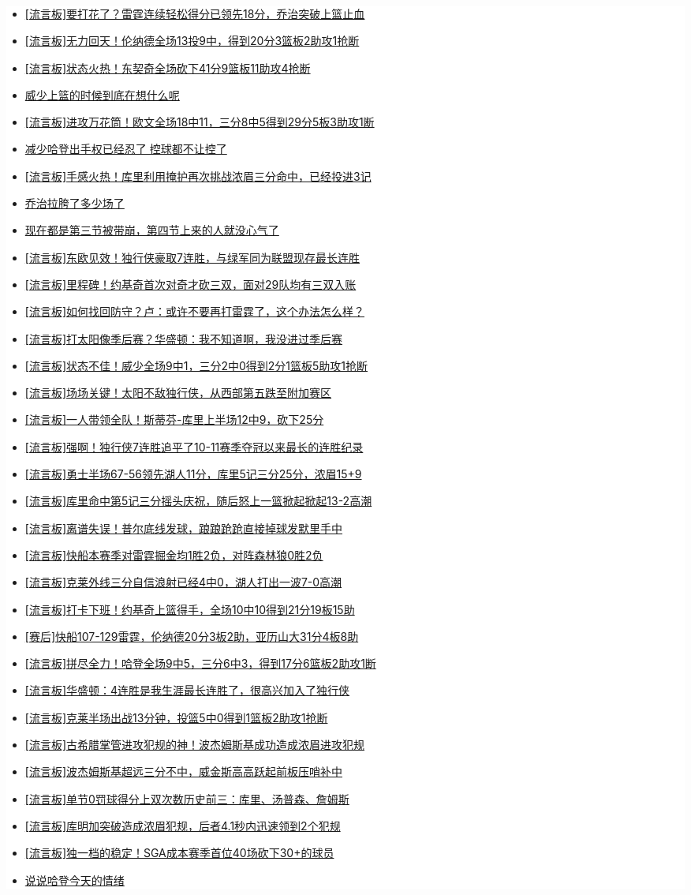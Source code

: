 + [[流言板]要打花了？雷霆连续轻松得分已领先18分，乔治突破上篮止血](https://bbs.hupu.com/624911596.html)

+ [[流言板]无力回天！伦纳德全场13投9中，得到20分3篮板2助攻1抢断](https://bbs.hupu.com/624912744.html)

+ [[流言板]状态火热！东契奇全场砍下41分9篮板11助攻4抢断](https://bbs.hupu.com/624912360.html)

+ [威少上篮的时候到底在想什么呢](https://bbs.hupu.com/624910987.html)

+ [[流言板]进攻万花筒！欧文全场18中11，三分8中5得到29分5板3助攻1断](https://bbs.hupu.com/624912500.html)

+ [减少哈登出手权已经忍了 控球都不让控了](https://bbs.hupu.com/624910446.html)

+ [[流言板]手感火热！库里利用掩护再次挑战浓眉三分命中，已经投进3记](https://bbs.hupu.com/624913174.html)

+ [乔治拉胯了多少场了](https://bbs.hupu.com/624912132.html)

+ [现在都是第三节被带崩，第四节上来的人就没心气了](https://bbs.hupu.com/624911686.html)

+ [[流言板]东欧见效！独行侠豪取7连胜，与绿军同为联盟现存最长连胜](https://bbs.hupu.com/624913433.html)

+ [[流言板]里程碑！约基奇首次对奇才砍三双，面对29队均有三双入账](https://bbs.hupu.com/624913273.html)

+ [[流言板]如何找回防守？卢：或许不要再打雷霆了，这个办法怎么样？](https://bbs.hupu.com/624913644.html)

+ [[流言板]打太阳像季后赛？华盛顿：我不知道啊，我没进过季后赛](https://bbs.hupu.com/624914649.html)

+ [[流言板]状态不佳！威少全场9中1，三分2中0得到2分1篮板5助攻1抢断](https://bbs.hupu.com/624913083.html)

+ [[流言板]场场关键！太阳不敌独行侠，从西部第五跌至附加赛区](https://bbs.hupu.com/624913126.html)

+ [[流言板]一人带领全队！斯蒂芬-库里上半场12中9，砍下25分](https://bbs.hupu.com/624914908.html)

+ [[流言板]强啊！独行侠7连胜追平了10-11赛季夺冠以来最长的连胜纪录](https://bbs.hupu.com/624913884.html)

+ [[流言板]勇士半场67-56领先湖人11分，库里5记三分25分，浓眉15+9](https://bbs.hupu.com/624914897.html)

+ [[流言板]库里命中第5记三分摇头庆祝，随后怒上一篮掀起掀起13-2高潮](https://bbs.hupu.com/624914740.html)

+ [[流言板]离谱失误！普尔底线发球，踉踉跄跄直接掉球发默里手中](https://bbs.hupu.com/624914794.html)

+ [[流言板]快船本赛季对雷霆掘金均1胜2负，对阵森林狼0胜2负](https://bbs.hupu.com/624914973.html)

+ [[流言板]克莱外线三分自信浪射已经4中0，湖人打出一波7-0高潮](https://bbs.hupu.com/624914132.html)

+ [[流言板]打卡下班！约基奇上篮得手，全场10中10得到21分19板15助](https://bbs.hupu.com/624914606.html)

+ [[赛后]快船107-129雷霆，伦纳德20分3板2助，亚历山大31分4板8助](https://bbs.hupu.com/624912686.html)

+ [[流言板]拼尽全力！哈登全场9中5，三分6中3，得到17分6篮板2助攻1断](https://bbs.hupu.com/624912931.html)

+ [[流言板]华盛顿：4连胜是我生涯最长连胜了，很高兴加入了独行侠](https://bbs.hupu.com/624914551.html)

+ [[流言板]克莱半场出战13分钟，投篮5中0得到1篮板2助攻1抢断](https://bbs.hupu.com/624915084.html)

+ [[流言板]古希腊掌管进攻犯规的神！波杰姆斯基成功造成浓眉进攻犯规](https://bbs.hupu.com/624913896.html)

+ [[流言板]波杰姆斯基超远三分不中，威金斯高高跃起前板压哨补中](https://bbs.hupu.com/624914825.html)

+ [[流言板]单节0罚球得分上双次数历史前三：库里、汤普森、詹姆斯](https://bbs.hupu.com/624914236.html)

+ [[流言板]库明加突破造成浓眉犯规，后者4.1秒内迅速领到2个犯规](https://bbs.hupu.com/624913945.html)

+ [[流言板]独一档的稳定！SGA成本赛季首位40场砍下30+的球员](https://bbs.hupu.com/624913963.html)

+ [说说哈登今天的情绪](https://bbs.hupu.com/624912667.html)
